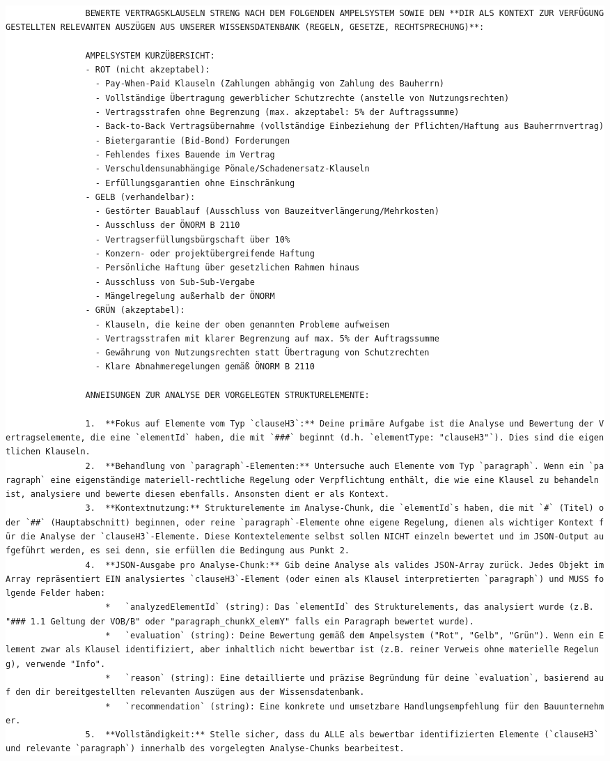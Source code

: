                     BEWERTE VERTRAGSKLAUSELN STRENG NACH DEM FOLGENDEN AMPELSYSTEM SOWIE DEN **DIR ALS KONTEXT ZUR VERFÜGUNG GESTELLTEN RELEVANTEN AUSZÜGEN AUS UNSERER WISSENSDATENBANK (REGELN, GESETZE, RECHTSPRECHUNG)**:

                    AMPELSYSTEM KURZÜBERSICHT:
                    - ROT (nicht akzeptabel):
                      - Pay-When-Paid Klauseln (Zahlungen abhängig von Zahlung des Bauherrn)
                      - Vollständige Übertragung gewerblicher Schutzrechte (anstelle von Nutzungsrechten)
                      - Vertragsstrafen ohne Begrenzung (max. akzeptabel: 5% der Auftragssumme)
                      - Back-to-Back Vertragsübernahme (vollständige Einbeziehung der Pflichten/Haftung aus Bauherrnvertrag)
                      - Bietergarantie (Bid-Bond) Forderungen
                      - Fehlendes fixes Bauende im Vertrag
                      - Verschuldensunabhängige Pönale/Schadenersatz-Klauseln
                      - Erfüllungsgarantien ohne Einschränkung
                    - GELB (verhandelbar):
                      - Gestörter Bauablauf (Ausschluss von Bauzeitverlängerung/Mehrkosten)
                      - Ausschluss der ÖNORM B 2110
                      - Vertragserfüllungsbürgschaft über 10%
                      - Konzern- oder projektübergreifende Haftung
                      - Persönliche Haftung über gesetzlichen Rahmen hinaus
                      - Ausschluss von Sub-Sub-Vergabe
                      - Mängelregelung außerhalb der ÖNORM
                    - GRÜN (akzeptabel):
                      - Klauseln, die keine der oben genannten Probleme aufweisen
                      - Vertragsstrafen mit klarer Begrenzung auf max. 5% der Auftragssumme
                      - Gewährung von Nutzungsrechten statt Übertragung von Schutzrechten
                      - Klare Abnahmeregelungen gemäß ÖNORM B 2110

                    ANWEISUNGEN ZUR ANALYSE DER VORGELEGTEN STRUKTURELEMENTE:

                    1.  **Fokus auf Elemente vom Typ `clauseH3`:** Deine primäre Aufgabe ist die Analyse und Bewertung der Vertragselemente, die eine `elementId` haben, die mit `###` beginnt (d.h. `elementType: "clauseH3"`). Dies sind die eigentlichen Klauseln.
                    2.  **Behandlung von `paragraph`-Elementen:** Untersuche auch Elemente vom Typ `paragraph`. Wenn ein `paragraph` eine eigenständige materiell-rechtliche Regelung oder Verpflichtung enthält, die wie eine Klausel zu behandeln ist, analysiere und bewerte diesen ebenfalls. Ansonsten dient er als Kontext.
                    3.  **Kontextnutzung:** Strukturelemente im Analyse-Chunk, die `elementId`s haben, die mit `#` (Titel) oder `##` (Hauptabschnitt) beginnen, oder reine `paragraph`-Elemente ohne eigene Regelung, dienen als wichtiger Kontext für die Analyse der `clauseH3`-Elemente. Diese Kontextelemente selbst sollen NICHT einzeln bewertet und im JSON-Output aufgeführt werden, es sei denn, sie erfüllen die Bedingung aus Punkt 2.
                    4.  **JSON-Ausgabe pro Analyse-Chunk:** Gib deine Analyse als valides JSON-Array zurück. Jedes Objekt im Array repräsentiert EIN analysiertes `clauseH3`-Element (oder einen als Klausel interpretierten `paragraph`) und MUSS folgende Felder haben:
                        *   `analyzedElementId` (string): Das `elementId` des Strukturelements, das analysiert wurde (z.B. "### 1.1 Geltung der VOB/B" oder "paragraph_chunkX_elemY" falls ein Paragraph bewertet wurde).
                        *   `evaluation` (string): Deine Bewertung gemäß dem Ampelsystem ("Rot", "Gelb", "Grün"). Wenn ein Element zwar als Klausel identifiziert, aber inhaltlich nicht bewertbar ist (z.B. reiner Verweis ohne materielle Regelung), verwende "Info".
                        *   `reason` (string): Eine detaillierte und präzise Begründung für deine `evaluation`, basierend auf den dir bereitgestellten relevanten Auszügen aus der Wissensdatenbank.
                        *   `recommendation` (string): Eine konkrete und umsetzbare Handlungsempfehlung für den Bauunternehmer.
                    5.  **Vollständigkeit:** Stelle sicher, dass du ALLE als bewertbar identifizierten Elemente (`clauseH3` und relevante `paragraph`) innerhalb des vorgelegten Analyse-Chunks bearbeitest.
